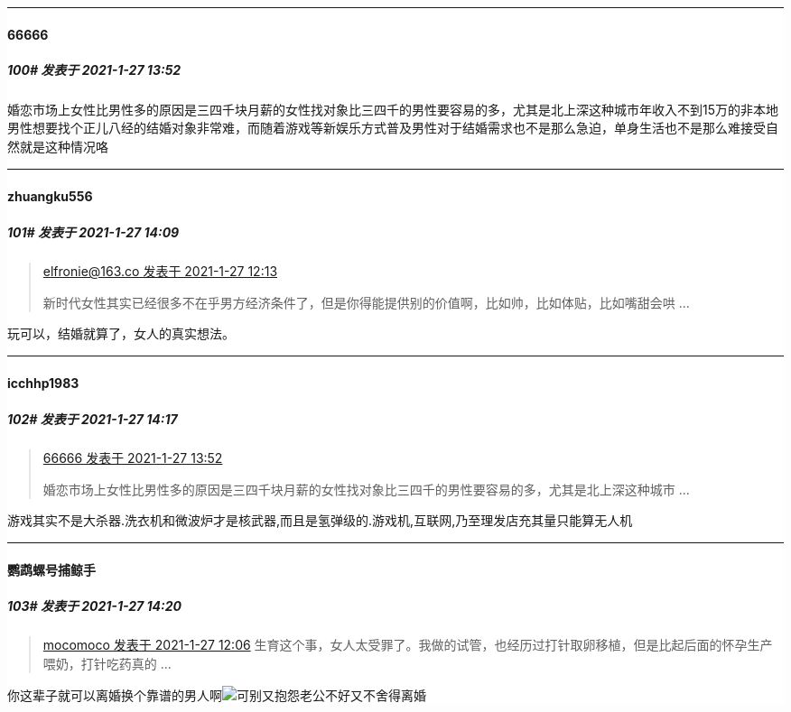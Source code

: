 



*****

####  66666  
##### 100#       发表于 2021-1-27 13:52




婚恋市场上女性比男性多的原因是三四千块月薪的女性找对象比三四千的男性要容易的多，尤其是北上深这种城市年收入不到15万的非本地男性想要找个正儿八经的结婚对象非常难，而随着游戏等新娱乐方式普及男性对于结婚需求也不是那么急迫，单身生活也不是那么难接受自然就是这种情况咯








*****

####  zhuangku556  
##### 101#       发表于 2021-1-27 14:09



<blockquote><a href="httphttps://bbs.saraba1st.com/2b/forum.php?mod=redirect&amp;goto=findpost&amp;pid=50158477&amp;ptid=1984894" target="_blank">elfronie@163.co 发表于 2021-1-27 12:13</a>

新时代女性其实已经很多不在乎男方经济条件了，但是你得能提供别的价值啊，比如帅，比如体贴，比如嘴甜会哄 ...</blockquote>
玩可以，结婚就算了，女人的真实想法。







*****

####  icchhp1983  
##### 102#       发表于 2021-1-27 14:17



<blockquote><a href="httphttps://bbs.saraba1st.com/2b/forum.php?mod=redirect&amp;goto=findpost&amp;pid=50159512&amp;ptid=1984894" target="_blank">66666 发表于 2021-1-27 13:52</a>

婚恋市场上女性比男性多的原因是三四千块月薪的女性找对象比三四千的男性要容易的多，尤其是北上深这种城市 ...</blockquote>
游戏其实不是大杀器.洗衣机和微波炉才是核武器,而且是氢弹级的.游戏机,互联网,乃至理发店充其量只能算无人机







*****

####  鹦鹉螺号捕鲸手  
##### 103#       发表于 2021-1-27 14:20



<blockquote><a href="httphttps://bbs.saraba1st.com/2b/forum.php?mod=redirect&amp;goto=findpost&amp;pid=50158394&amp;ptid=1984894" target="_blank">mocomoco 发表于 2021-1-27 12:06</a>
生育这个事，女人太受罪了。我做的试管，也经历过打针取卵移植，但是比起后面的怀孕生产喂奶，打针吃药真的 ...</blockquote>
你这辈子就可以离婚换个靠谱的男人啊<img src="https://static.saraba1st.com/image/smiley/face2017/001.png" referrerpolicy="no-referrer">可别又抱怨老公不好又不舍得离婚
